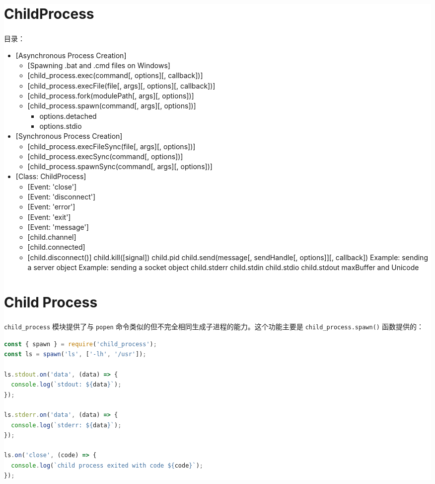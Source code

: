 # ChildProcess   

目录：    

+ [Asynchronous Process Creation]
  - [Spawning .bat and .cmd files on Windows]
  - [child_process.exec(command[, options][, callback])]
  - [child_process.execFile(file[, args][, options][, callback])]
  - [child_process.fork(modulePath[, args][, options])]
  - [child_process.spawn(command[, args][, options])]
    + options.detached
    + options.stdio
+ [Synchronous Process Creation]
  - [child_process.execFileSync(file[, args][, options])]
  - [child_process.execSync(command[, options])]
  - [child_process.spawnSync(command[, args][, options])]
+ [Class: ChildProcess]
  - [Event: 'close']
  - [Event: 'disconnect']
  - [Event: 'error']
  - [Event: 'exit']
  - [Event: 'message']
  - [child.channel]
  - [child.connected]
  - [child.disconnect()]
child.kill([signal])
child.pid
child.send(message[, sendHandle[, options]][, callback])
Example: sending a server object
Example: sending a socket object
child.stderr
child.stdin
child.stdio
child.stdout
maxBuffer and Unicode

# Child Process  

`child_process` 模块提供了与 `popen` 命令类似的但不完全相同生成子进程的能力。这个功能主要是
`child_process.spawn()` 函数提供的：    

```javascript
const { spawn } = require('child_process');
const ls = spawn('ls', ['-lh', '/usr']);

ls.stdout.on('data', (data) => {
  console.log(`stdout: ${data}`);
});

ls.stderr.on('data', (data) => {
  console.log(`stderr: ${data}`);
});

ls.on('close', (code) => {
  console.log(`child process exited with code ${code}`);
});
```    
